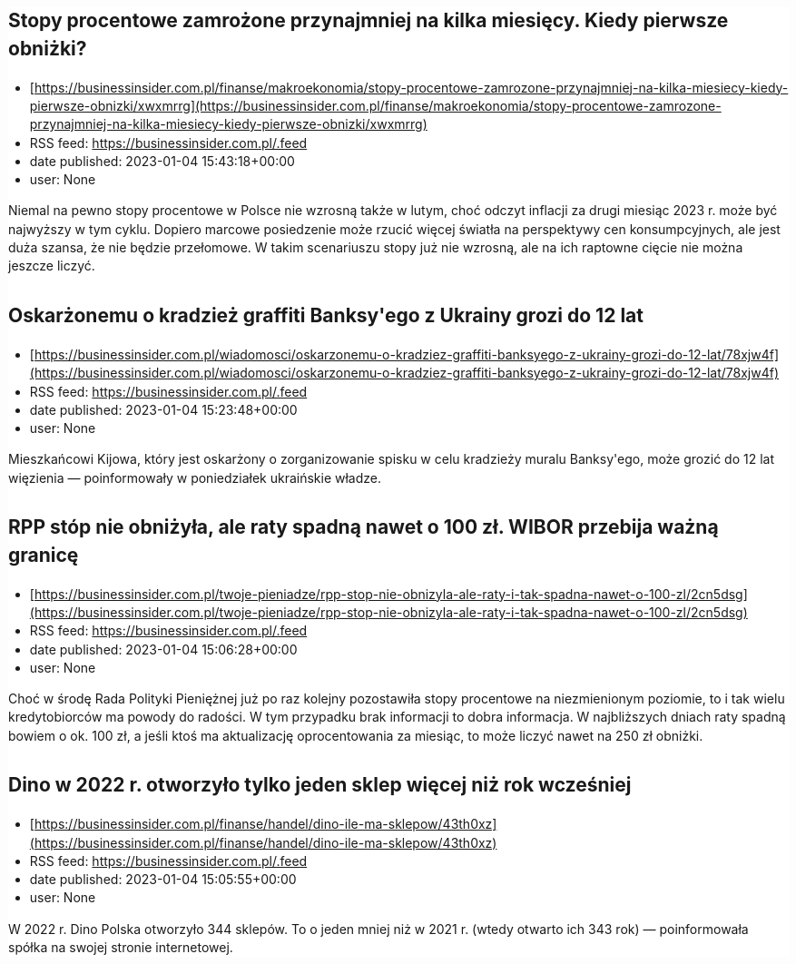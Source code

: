 ## Stopy procentowe zamrożone przynajmniej na kilka miesięcy. Kiedy pierwsze obniżki?
 - [https://businessinsider.com.pl/finanse/makroekonomia/stopy-procentowe-zamrozone-przynajmniej-na-kilka-miesiecy-kiedy-pierwsze-obnizki/xwxmrrg](https://businessinsider.com.pl/finanse/makroekonomia/stopy-procentowe-zamrozone-przynajmniej-na-kilka-miesiecy-kiedy-pierwsze-obnizki/xwxmrrg)
 - RSS feed: https://businessinsider.com.pl/.feed
 - date published: 2023-01-04 15:43:18+00:00
 - user: None

Niemal na pewno stopy procentowe w Polsce nie wzrosną także w lutym, choć odczyt inflacji za drugi miesiąc 2023 r. może być najwyższy w tym cyklu. Dopiero marcowe posiedzenie może rzucić więcej światła na perspektywy cen konsumpcyjnych, ale jest duża szansa, że nie będzie przełomowe. W takim scenariuszu stopy już nie wzrosną, ale na ich raptowne cięcie nie można jeszcze liczyć.

## Oskarżonemu o kradzież graffiti Banksy'ego z Ukrainy grozi do 12 lat
 - [https://businessinsider.com.pl/wiadomosci/oskarzonemu-o-kradziez-graffiti-banksyego-z-ukrainy-grozi-do-12-lat/78xjw4f](https://businessinsider.com.pl/wiadomosci/oskarzonemu-o-kradziez-graffiti-banksyego-z-ukrainy-grozi-do-12-lat/78xjw4f)
 - RSS feed: https://businessinsider.com.pl/.feed
 - date published: 2023-01-04 15:23:48+00:00
 - user: None

Mieszkańcowi Kijowa, który jest oskarżony o zorganizowanie spisku w celu kradzieży muralu Banksy'ego, może grozić do 12 lat więzienia — poinformowały w poniedziałek ukraińskie władze.

## RPP stóp nie obniżyła, ale raty spadną nawet o 100 zł. WIBOR przebija ważną granicę
 - [https://businessinsider.com.pl/twoje-pieniadze/rpp-stop-nie-obnizyla-ale-raty-i-tak-spadna-nawet-o-100-zl/2cn5dsg](https://businessinsider.com.pl/twoje-pieniadze/rpp-stop-nie-obnizyla-ale-raty-i-tak-spadna-nawet-o-100-zl/2cn5dsg)
 - RSS feed: https://businessinsider.com.pl/.feed
 - date published: 2023-01-04 15:06:28+00:00
 - user: None

Choć w środę Rada Polityki Pieniężnej już po raz kolejny pozostawiła stopy procentowe na niezmienionym poziomie, to i tak wielu kredytobiorców ma powody do radości. W tym przypadku brak informacji to dobra informacja. W najbliższych dniach raty spadną bowiem o ok. 100 zł, a jeśli ktoś ma aktualizację oprocentowania za miesiąc, to może liczyć nawet na 250 zł obniżki.

## Dino w 2022 r. otworzyło tylko jeden sklep więcej niż rok wcześniej
 - [https://businessinsider.com.pl/finanse/handel/dino-ile-ma-sklepow/43th0xz](https://businessinsider.com.pl/finanse/handel/dino-ile-ma-sklepow/43th0xz)
 - RSS feed: https://businessinsider.com.pl/.feed
 - date published: 2023-01-04 15:05:55+00:00
 - user: None

W 2022 r. Dino Polska otworzyło 344 sklepów. To o jeden mniej niż w 2021 r. (wtedy otwarto ich 343 rok) — poinformowała spółka na swojej stronie internetowej.
